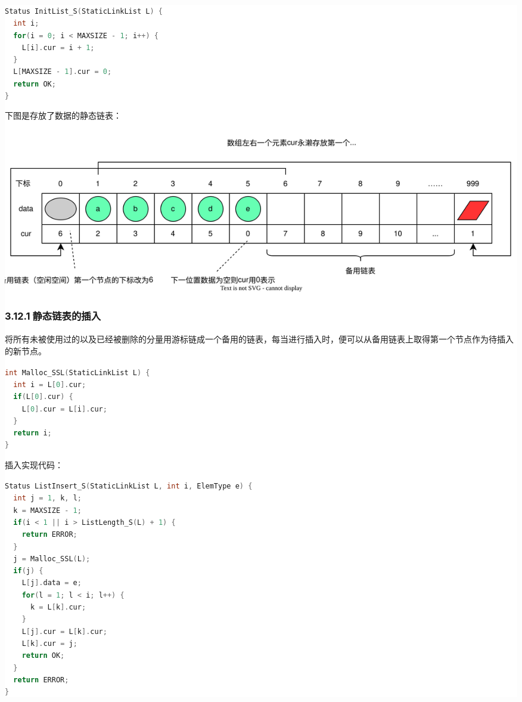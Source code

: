 ```c
Status InitList_S(StaticLinkList L) {
  int i;
  for(i = 0; i < MAXSIZE - 1; i++) {
    L[i].cur = i + 1;
  }
  L[MAXSIZE - 1].cur = 0;
  return OK;
}
```

下图是存放了数据的静态链表：
<center>
<img src="3.12_1.svg" style="background-color: white;">
</center>

### 3.12.1 静态链表的插入

将所有未被使用过的以及已经被删除的分量用游标链成一个备用的链表，每当进行插入时，便可以从备用链表上取得第一个节点作为待插入的新节点。<br>
```c
int Malloc_SSL(StaticLinkList L) {
  int i = L[0].cur;
  if(L[0].cur) {
    L[0].cur = L[i].cur;
  }
  return i;
}
```

插入实现代码：
```c
Status ListInsert_S(StaticLinkList L, int i, ElemType e) {
  int j = 1, k, l;
  k = MAXSIZE - 1;
  if(i < 1 || i > ListLength_S(L) + 1) {
    return ERROR;
  }
  j = Malloc_SSL(L);
  if(j) {
    L[j].data = e;
    for(l = 1; l < i; l++) {
      k = L[k].cur;
    }
    L[j].cur = L[k].cur;
    L[k].cur = j;
    return OK;
  }
  return ERROR;
}
```
